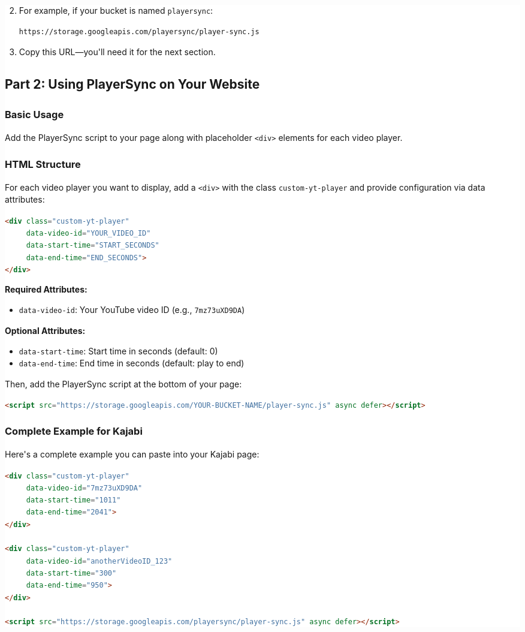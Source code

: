 2. For example, if your bucket is named `playersync`:
   ```
   https://storage.googleapis.com/playersync/player-sync.js
   ```

3. Copy this URL—you'll need it for the next section.

## Part 2: Using PlayerSync on Your Website

### Basic Usage

Add the PlayerSync script to your page along with placeholder `<div>` elements for each video player.

### HTML Structure

For each video player you want to display, add a `<div>` with the class `custom-yt-player` and provide configuration via data attributes:

```html
<div class="custom-yt-player"
     data-video-id="YOUR_VIDEO_ID"
     data-start-time="START_SECONDS"
     data-end-time="END_SECONDS">
</div>
```

**Required Attributes:**
- `data-video-id`: Your YouTube video ID (e.g., `7mz73uXD9DA`)

**Optional Attributes:**
- `data-start-time`: Start time in seconds (default: 0)
- `data-end-time`: End time in seconds (default: play to end)

Then, add the PlayerSync script at the bottom of your page:

```html
<script src="https://storage.googleapis.com/YOUR-BUCKET-NAME/player-sync.js" async defer></script>
```

### Complete Example for Kajabi

Here's a complete example you can paste into your Kajabi page:

```html
<div class="custom-yt-player"
     data-video-id="7mz73uXD9DA"
     data-start-time="1011"
     data-end-time="2041">
</div>

<div class="custom-yt-player"
     data-video-id="anotherVideoID_123"
     data-start-time="300"
     data-end-time="950">
</div>

<script src="https://storage.googleapis.com/playersync/player-sync.js" async defer></script>
```

